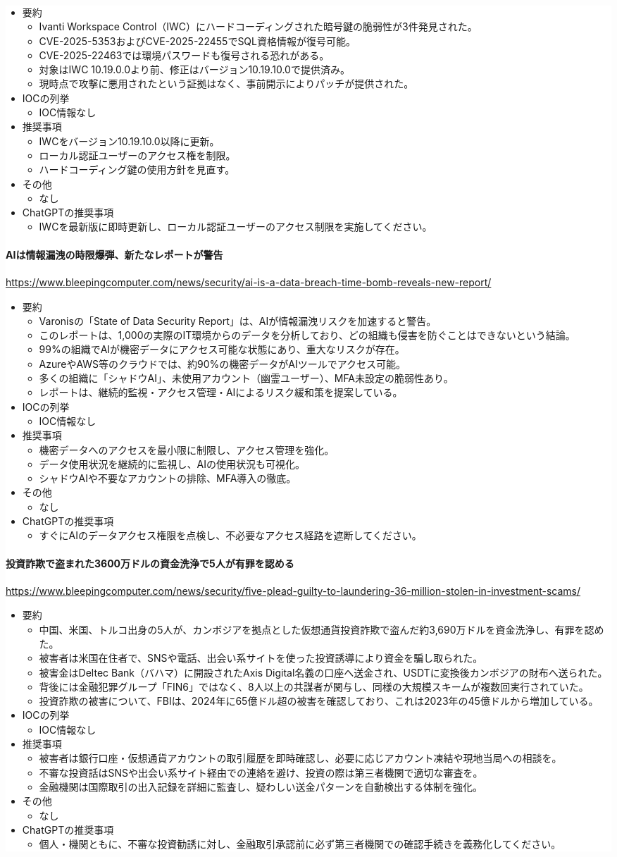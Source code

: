 - 要約
    - Ivanti Workspace Control（IWC）にハードコーディングされた暗号鍵の脆弱性が3件発見された。
    - CVE-2025-5353およびCVE-2025-22455でSQL資格情報が復号可能。
    - CVE-2025-22463では環境パスワードも復号される恐れがある。
    - 対象はIWC 10.19.0.0より前、修正はバージョン10.19.10.0で提供済み。
    - 現時点で攻撃に悪用されたという証拠はなく、事前開示によりパッチが提供された。
- IOCの列挙
    - IOC情報なし
- 推奨事項
    - IWCをバージョン10.19.10.0以降に更新。
    - ローカル認証ユーザーのアクセス権を制限。
    - ハードコーディング鍵の使用方針を見直す。
- その他
    - なし
- ChatGPTの推奨事項
    - IWCを最新版に即時更新し、ローカル認証ユーザーのアクセス制限を実施してください。

#### AIは情報漏洩の時限爆弾、新たなレポートが警告  
https://www.bleepingcomputer.com/news/security/ai-is-a-data-breach-time-bomb-reveals-new-report/

- 要約
    - Varonisの「State of Data Security Report」は、AIが情報漏洩リスクを加速すると警告。
    - このレポートは、1,000の実際のIT環境からのデータを分析しており、どの組織も侵害を防ぐことはできないという結論。
    - 99%の組織でAIが機密データにアクセス可能な状態にあり、重大なリスクが存在。
    - AzureやAWS等のクラウドでは、約90%の機密データがAIツールでアクセス可能。
    - 多くの組織に「シャドウAI」、未使用アカウント（幽霊ユーザー）、MFA未設定の脆弱性あり。
    - レポートは、継続的監視・アクセス管理・AIによるリスク緩和策を提案している。
- IOCの列挙
    - IOC情報なし
- 推奨事項
    - 機密データへのアクセスを最小限に制限し、アクセス管理を強化。
    - データ使用状況を継続的に監視し、AIの使用状況も可視化。
    - シャドウAIや不要なアカウントの排除、MFA導入の徹底。
- その他
    - なし
- ChatGPTの推奨事項
    - すぐにAIのデータアクセス権限を点検し、不必要なアクセス経路を遮断してください。

#### 投資詐欺で盗まれた3600万ドルの資金洗浄で5人が有罪を認める
https://www.bleepingcomputer.com/news/security/five-plead-guilty-to-laundering-36-million-stolen-in-investment-scams/

- 要約
    - 中国、米国、トルコ出身の5人が、カンボジアを拠点とした仮想通貨投資詐欺で盗んだ約3,690万ドルを資金洗浄し、有罪を認めた。
    - 被害者は米国在住者で、SNSや電話、出会い系サイトを使った投資誘導により資金を騙し取られた。
    - 被害金はDeltec Bank（バハマ）に開設されたAxis Digital名義の口座へ送金され、USDTに変換後カンボジアの財布へ送られた。
    - 背後には金融犯罪グループ「FIN6」ではなく、8人以上の共謀者が関与し、同様の大規模スキームが複数回実行されていた。
    - 投資詐欺の被害について、FBIは、2024年に65億ドル超の被害を確認しており、これは2023年の45億ドルから増加している。
- IOCの列挙
    - IOC情報なし
- 推奨事項
    - 被害者は銀行口座・仮想通貨アカウントの取引履歴を即時確認し、必要に応じアカウント凍結や現地当局への相談を。
    - 不審な投資話はSNSや出会い系サイト経由での連絡を避け、投資の際は第三者機関で適切な審査を。
    - 金融機関は国際取引の出入記録を詳細に監査し、疑わしい送金パターンを自動検出する体制を強化。
- その他
    - なし
- ChatGPTの推奨事項
    - 個人・機関ともに、不審な投資勧誘に対し、金融取引承認前に必ず第三者機関での確認手続きを義務化してください。
